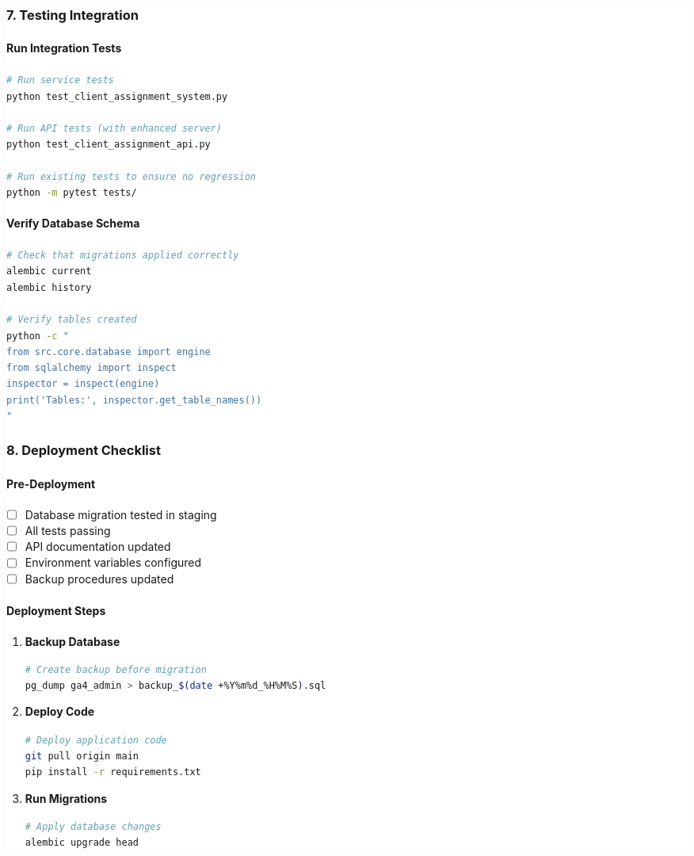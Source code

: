 ### 7. Testing Integration

#### Run Integration Tests
```bash
# Run service tests
python test_client_assignment_system.py

# Run API tests (with enhanced server)
python test_client_assignment_api.py

# Run existing tests to ensure no regression
python -m pytest tests/
```

#### Verify Database Schema
```bash
# Check that migrations applied correctly
alembic current
alembic history

# Verify tables created
python -c "
from src.core.database import engine
from sqlalchemy import inspect
inspector = inspect(engine)
print('Tables:', inspector.get_table_names())
"
```

### 8. Deployment Checklist

#### Pre-Deployment
- [ ] Database migration tested in staging
- [ ] All tests passing
- [ ] API documentation updated
- [ ] Environment variables configured
- [ ] Backup procedures updated

#### Deployment Steps
1. **Backup Database**
   ```bash
   # Create backup before migration
   pg_dump ga4_admin > backup_$(date +%Y%m%d_%H%M%S).sql
   ```

2. **Deploy Code**
   ```bash
   # Deploy application code
   git pull origin main
   pip install -r requirements.txt
   ```

3. **Run Migrations**
   ```bash
   # Apply database changes
   alembic upgrade head
   ```
